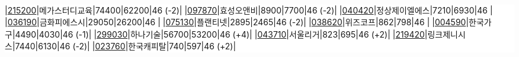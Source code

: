 |[215200](https://finance.daum.net/quotes/A215200)|메가스터디교육|74400|62200|46 (-2)|
|[097870](https://finance.daum.net/quotes/A097870)|효성오앤비|8900|7700|46 (-2)|
|[040420](https://finance.daum.net/quotes/A040420)|정상제이엘에스|7210|6930|46 |
|[036190](https://finance.daum.net/quotes/A036190)|금화피에스시|29050|26200|46 |
|[075130](https://finance.daum.net/quotes/A075130)|플랜티넷|2895|2465|46 (-2)|
|[038620](https://finance.daum.net/quotes/A038620)|위즈코프|862|798|46 |
|[004590](https://finance.daum.net/quotes/A004590)|한국가구|4490|4030|46 (-1)|
|[299030](https://finance.daum.net/quotes/A299030)|하나기술|56700|53200|46 (+4)|
|[043710](https://finance.daum.net/quotes/A043710)|서울리거|823|695|46 (+2)|
|[219420](https://finance.daum.net/quotes/A219420)|링크제니시스|7440|6130|46 (-2)|
|[023760](https://finance.daum.net/quotes/A023760)|한국캐피탈|740|597|46 (+2)|
